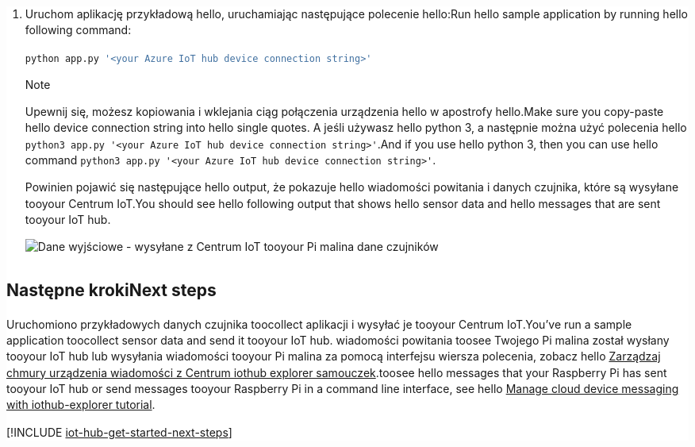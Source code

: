 1. <span data-ttu-id="403c3-232">Uruchom aplikację przykładową hello, uruchamiając następujące polecenie hello:</span><span class="sxs-lookup"><span data-stu-id="403c3-232">Run hello sample application by running hello following command:</span></span>

   ```bash
   python app.py '<your Azure IoT hub device connection string>'
   ```

   > [!NOTE] 
   <span data-ttu-id="403c3-233">Upewnij się, możesz kopiowania i wklejania ciąg połączenia urządzenia hello w apostrofy hello.</span><span class="sxs-lookup"><span data-stu-id="403c3-233">Make sure you copy-paste hello device connection string into hello single quotes.</span></span> <span data-ttu-id="403c3-234">A jeśli używasz hello python 3, a następnie można użyć polecenia hello `python3 app.py '<your Azure IoT hub device connection string>'`.</span><span class="sxs-lookup"><span data-stu-id="403c3-234">And if you use hello python 3, then you can use hello command `python3 app.py '<your Azure IoT hub device connection string>'`.</span></span>


   <span data-ttu-id="403c3-235">Powinien pojawić się następujące hello output, że pokazuje hello wiadomości powitania i danych czujnika, które są wysyłane tooyour Centrum IoT.</span><span class="sxs-lookup"><span data-stu-id="403c3-235">You should see hello following output that shows hello sensor data and hello messages that are sent tooyour IoT hub.</span></span>

   ![Dane wyjściowe - wysyłane z Centrum IoT tooyour Pi malina dane czujników](media/iot-hub-raspberry-pi-kit-c-get-started/success.png
)

## <a name="next-steps"></a><span data-ttu-id="403c3-237">Następne kroki</span><span class="sxs-lookup"><span data-stu-id="403c3-237">Next steps</span></span>

<span data-ttu-id="403c3-238">Uruchomiono przykładowych danych czujnika toocollect aplikacji i wysyłać je tooyour Centrum IoT.</span><span class="sxs-lookup"><span data-stu-id="403c3-238">You’ve run a sample application toocollect sensor data and send it tooyour IoT hub.</span></span> <span data-ttu-id="403c3-239">wiadomości powitania toosee Twojego Pi malina został wysłany tooyour IoT hub lub wysyłania wiadomości tooyour Pi malina za pomocą interfejsu wiersza polecenia, zobacz hello [Zarządzaj chmury urządzenia wiadomości z Centrum iothub explorer samouczek](https://docs.microsoft.com/en-gb/azure/iot-hub/iot-hub-explorer-cloud-device-messaging).</span><span class="sxs-lookup"><span data-stu-id="403c3-239">toosee hello messages that your Raspberry Pi has sent tooyour IoT hub or send messages tooyour Raspberry Pi in a command line interface, see hello [Manage cloud device messaging with iothub-explorer tutorial](https://docs.microsoft.com/en-gb/azure/iot-hub/iot-hub-explorer-cloud-device-messaging).</span></span>

[!INCLUDE [iot-hub-get-started-next-steps](../../includes/iot-hub-get-started-next-steps.md)]

